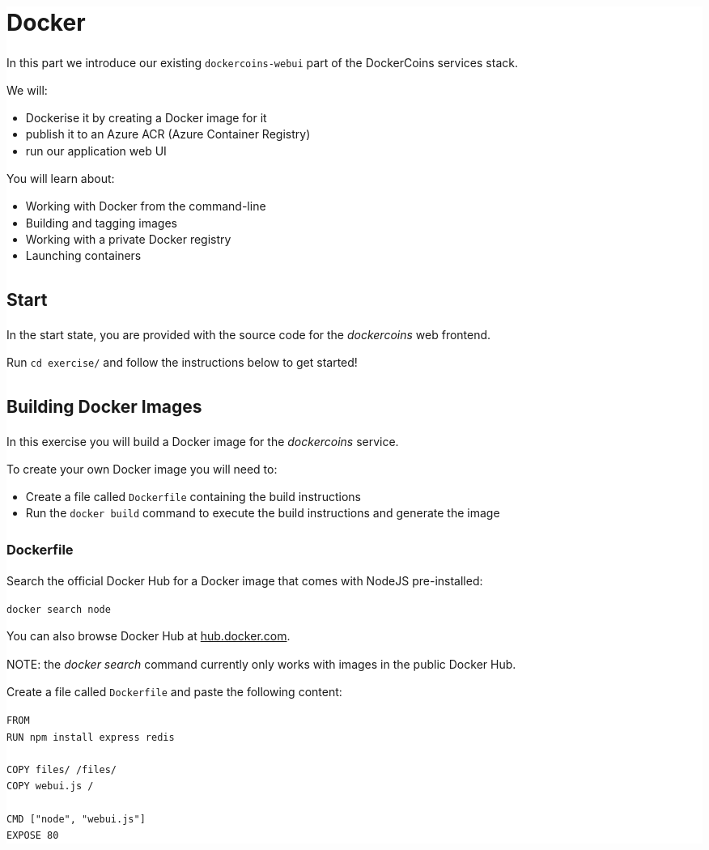 # Docker

In this part we introduce our existing `dockercoins-webui` part of the DockerCoins services stack.

We will:

- Dockerise it by creating a Docker image for it
- publish it to an Azure ACR (Azure Container Registry)
- run our application web UI

You will learn about:

- Working with Docker from the command-line
- Building and tagging images
- Working with a private Docker registry
- Launching containers

## Start

In the start state, you are provided with the source code for the _dockercoins_ web frontend.

Run `cd exercise/` and follow the instructions below to get started!

## Building Docker Images

In this exercise you will build a Docker image for the _dockercoins_ service.

To create your own Docker image you will need to:

- Create a file called `Dockerfile` containing the build instructions
- Run the `docker build` command to execute the build instructions and generate the image

### Dockerfile

Search the official Docker Hub for a Docker image that comes with NodeJS pre-installed:

```console
docker search node
```

You can also browse Docker Hub at [hub.docker.com](https://hub.docker.com).

NOTE: the _docker search_ command currently only works with images in the public Docker Hub.

Create a file called `Dockerfile` and paste the following content:

```docker
FROM
RUN npm install express redis

COPY files/ /files/
COPY webui.js /

CMD ["node", "webui.js"]
EXPOSE 80
```
